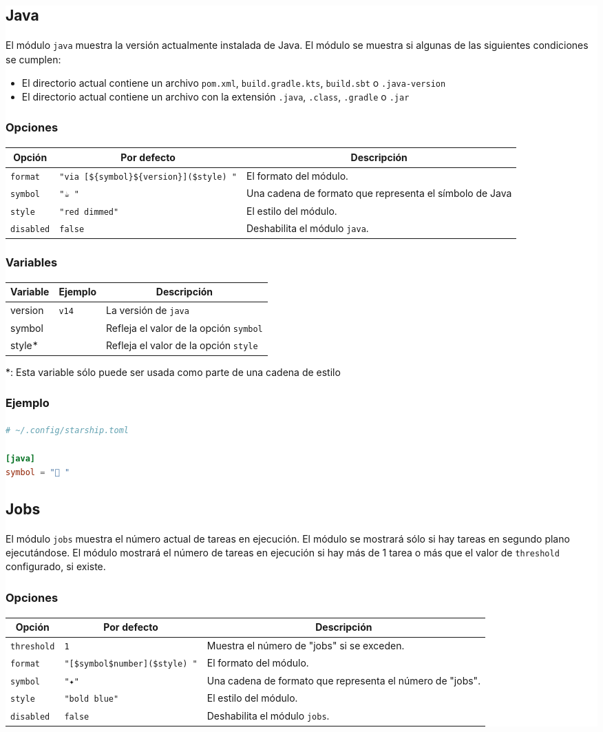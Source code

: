 ## Java

El módulo `java` muestra la versión actualmente instalada de Java. El módulo se muestra si algunas de las siguientes condiciones se cumplen:

- El directorio actual contiene un archivo `pom.xml`, `build.gradle.kts`, `build.sbt` o `.java-version`
- El directorio actual contiene un archivo con la extensión `.java`, `.class`, `.gradle` o `.jar`

### Opciones

| Opción     | Por defecto                            | Descripción                                             |
| ---------- | -------------------------------------- | ------------------------------------------------------- |
| `format`   | `"via [${symbol}${version}]($style) "` | El formato del módulo.                                  |
| `symbol`   | `"☕ "`                                 | Una cadena de formato que representa el símbolo de Java |
| `style`    | `"red dimmed"`                         | El estilo del módulo.                                   |
| `disabled` | `false`                                | Deshabilita el módulo `java`.                           |

### Variables

| Variable  | Ejemplo | Descripción                            |
| --------- | ------- | -------------------------------------- |
| version   | `v14`   | La versión de `java`                   |
| symbol    |         | Refleja el valor de la opción `symbol` |
| style\* |         | Refleja el valor de la opción `style`  |

\*: Esta variable sólo puede ser usada como parte de una cadena de estilo

### Ejemplo

```toml
# ~/.config/starship.toml

[java]
symbol = "🌟 "
```

## Jobs

El módulo `jobs` muestra el número actual de tareas en ejecución. El módulo se mostrará sólo si hay tareas en segundo plano ejecutándose. El módulo mostrará el número de tareas en ejecución si hay más de 1 tarea o más que el valor de `threshold` configurado, si existe.

### Opciones

| Opción      | Por defecto                   | Descripción                                               |
| ----------- | ----------------------------- | --------------------------------------------------------- |
| `threshold` | `1`                           | Muestra el número de "jobs" si se exceden.                |
| `format`    | `"[$symbol$number]($style) "` | El formato del módulo.                                    |
| `symbol`    | `"✦"`                         | Una cadena de formato que representa el número de "jobs". |
| `style`     | `"bold blue"`                 | El estilo del módulo.                                     |
| `disabled`  | `false`                       | Deshabilita el módulo `jobs`.                             |
